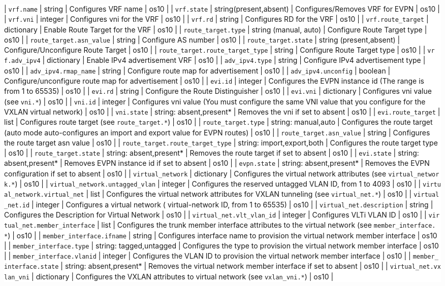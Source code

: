 | ``vrf.name`` | string | Configures VRF name | os10 |
| ``vrf.state`` | string(present,absent) | Configures/Removes VRF for EVPN | os10 |
| ``vrf.vni`` | integer | Configures vni for the VRF | os10 |
| ``vrf.rd`` | string | Configures RD for the VRF | os10 |
| ``vrf.route_target`` | dictionary | Enable Route Target for the VRF | os10 |
| ``route_target.type`` | string (manual, auto) | Configure Route Target type | os10 |
| ``route_target.asn_value`` | string | Configure AS number | os10 |
| ``route_target.state`` | string (present,absent) | Configure/Unconfigure Route Target | os10 |
| ``route_target.route_target_type`` | string | Configure Route Target type | os10 |
| ``vrf.adv_ipv4`` | dictionary | Enable IPv4 advertisement VRF | os10 |
| ``adv_ipv4.type`` | string | Configure IPv4 advertisement type | os10 |
| ``adv_ipv4.rmap_name`` | string | Configure route map for advertisement | os10 |
| ``adv_ipv4.unconfig`` | boolean | Configure/unconfigure route map for advertisement | os10 |
| ``evi.id`` | integer | Configures the EVPN instance id (The range is from 1 to 65535) | os10 |
| ``evi.rd`` | string |  Configure the Route  Distinguisher | os10 |
| ``evi.vni`` | dictionary | Configures vni value (see ``vni.*``) | os10 |
| ``vni.id`` | integer | Configures vni value (You must configure the same VNI value that you configure for the VXLAN virtual network) | os10 |
| ``vni.state`` | string: absent,present\* | Removes the vni if set to absent | os10 |
| ``evi.route_target`` | list | Configures route target (see ``route_target.*``) | os10 |
| ``route_target.type`` | string: manual,auto  | Configures the route target (auto mode auto-configures an import and export value for EVPN routes) | os10 |
| ``route_target.asn_value`` | string | Configures the route target asn value | os10 |
| ``route_target.route_target_type`` | string: import,export,both  | Configures the route target type | os10 |
| ``route_target.state`` | string: absent,present\* | Removes the route target if set to absent  | os10 |
| ``evi.state`` | string: absent,present\*     | Removes EVPN instance id if set to absent  | os10 |
| ``evpn.state`` | string: absent,present\* | Removes the EVPN configuration if set to absent | os10 |
| ``virtual_network`` | dictionary | Configures the virtual network attributes (see ``virtual_network.*``) | os10 |
| ``virtual_network.untagged_vlan`` | integer  | Configures the  reserved untagged VLAN ID, from 1 to 4093  | os10 |
| ``virtual_network.virtual_net`` | list  | Configures the virtual network attributes for VXLAN tunneling (see ``virtual_net.*``) | os10 |
| ``virtual_net.id`` | integer | Configures a virtual network ( virtual-network ID, from 1 to 65535) | os10 |
| ``virtual_net.description`` | string | Configures the Description for Virtual Network | os10 |
| ``virtual_net.vlt_vlan_id`` | integer | Configures  VLTi VLAN ID | os10 |
| ``virtual_net.member_interface`` | list | Configures the trunk member interface attributes to the virtual network (see ``member_interface.*``) | os10 |
| ``member_interface.ifname`` | string | Configures interface name to provision the virtual network member interface |  os10 |
| ``member_interface.type`` | string: tagged,untagged | Configures the type to provision the virtual network member interface |  os10 |
| ``member_interface.vlanid`` | integer | Configures the VLAN ID to provision the virtual network member interface |  os10 |
| ``member_interface.state`` | string: absent,present\* | Removes the virtual network member interface if set to absent  |  os10 |
| ``virtual_net.vxlan_vni`` | dictionary | Configures the  VXLAN attributes to  virtual network (see ``vxlan_vni.*``) | os10 |